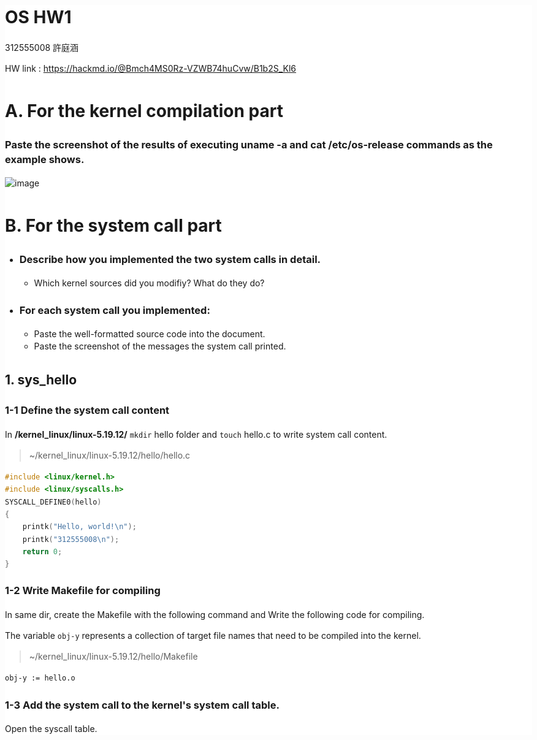 # OS HW1

312555008 許庭涵

HW link : https://hackmd.io/@Bmch4MS0Rz-VZWB74huCvw/B1b2S_Kl6

# A. For the kernel compilation part
### Paste the screenshot of the results of executing uname -a and cat /etc/os-release commands as the example shows.

![image](https://github.com/imbianyunren/OS_HW1/assets/60705979/56de28c5-ba22-4981-a177-373971881981)


# B. For the system call part

* ###  Describe how you implemented the two system calls in detail.
    * Which kernel sources did you modifiy? What do they do?
* ### For each system call you implemented:
    * Paste the well-formatted source code into the document.
    * Paste the screenshot of the messages the system call printed.


## 1. sys_hello
### 1-1 Define the system call content
In **/kernel_linux/linux-5.19.12/** `mkdir` hello folder and `touch` hello.c to write system call content.

> ~/kernel_linux/linux-5.19.12/hello/hello.c
```c
#include <linux/kernel.h>
#include <linux/syscalls.h>
SYSCALL_DEFINE0(hello)
{
    printk("Hello, world!\n");
    printk("312555008\n");
    return 0;
}
```
### 1-2 Write Makefile for compiling
In same dir, create the Makefile with the following command and Write the following code for compiling.

The variable `obj-y` represents a collection of target file names that need to be compiled into the kernel.

> ~/kernel_linux/linux-5.19.12/hello/Makefile
```
obj-y := hello.o
```
### 1-3 Add the system call to the kernel's system call table.
Open the syscall table.
